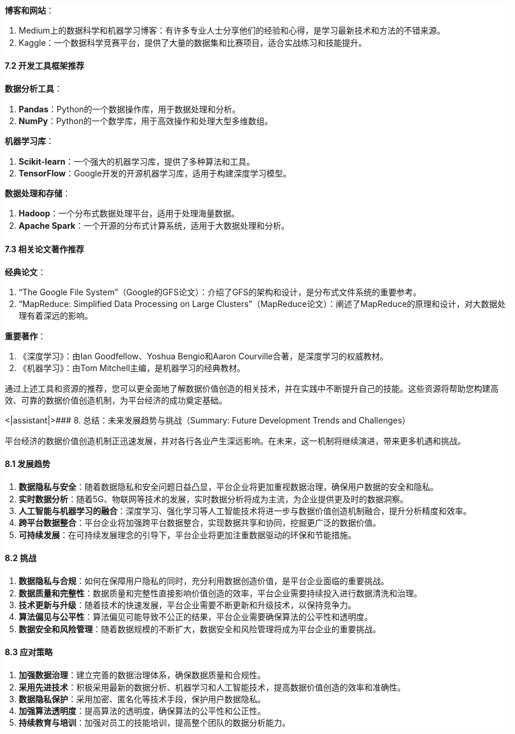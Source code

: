 **博客和网站**：
1. Medium上的数据科学和机器学习博客：有许多专业人士分享他们的经验和心得，是学习最新技术和方法的不错来源。
2. Kaggle：一个数据科学竞赛平台，提供了大量的数据集和比赛项目，适合实战练习和技能提升。

#### 7.2 开发工具框架推荐

**数据分析工具**：
1. **Pandas**：Python的一个数据操作库，用于数据处理和分析。
2. **NumPy**：Python的一个数学库，用于高效操作和处理大型多维数组。

**机器学习库**：
1. **Scikit-learn**：一个强大的机器学习库，提供了多种算法和工具。
2. **TensorFlow**：Google开发的开源机器学习库，适用于构建深度学习模型。

**数据处理和存储**：
1. **Hadoop**：一个分布式数据处理平台，适用于处理海量数据。
2. **Apache Spark**：一个开源的分布式计算系统，适用于大数据处理和分析。

#### 7.3 相关论文著作推荐

**经典论文**：
1. “The Google File System”（Google的GFS论文）：介绍了GFS的架构和设计，是分布式文件系统的重要参考。
2. “MapReduce: Simplified Data Processing on Large Clusters”（MapReduce论文）：阐述了MapReduce的原理和设计，对大数据处理有着深远的影响。

**重要著作**：
1. 《深度学习》：由Ian Goodfellow、Yoshua Bengio和Aaron Courville合著，是深度学习的权威教材。
2. 《机器学习》：由Tom Mitchell主编，是机器学习的经典教材。

通过上述工具和资源的推荐，您可以更全面地了解数据价值创造的相关技术，并在实践中不断提升自己的技能。这些资源将帮助您构建高效、可靠的数据价值创造机制，为平台经济的成功奠定基础。

<|assistant|>### 8. 总结：未来发展趋势与挑战（Summary: Future Development Trends and Challenges）

平台经济的数据价值创造机制正迅速发展，并对各行各业产生深远影响。在未来，这一机制将继续演进，带来更多机遇和挑战。

#### 8.1 发展趋势

1. **数据隐私与安全**：随着数据隐私和安全问题日益凸显，平台企业将更加重视数据治理，确保用户数据的安全和隐私。
2. **实时数据分析**：随着5G、物联网等技术的发展，实时数据分析将成为主流，为企业提供更及时的数据洞察。
3. **人工智能与机器学习的融合**：深度学习、强化学习等人工智能技术将进一步与数据价值创造机制融合，提升分析精度和效率。
4. **跨平台数据整合**：平台企业将加强跨平台数据整合，实现数据共享和协同，挖掘更广泛的数据价值。
5. **可持续发展**：在可持续发展理念的引导下，平台企业将更加注重数据驱动的环保和节能措施。

#### 8.2 挑战

1. **数据隐私与合规**：如何在保障用户隐私的同时，充分利用数据创造价值，是平台企业面临的重要挑战。
2. **数据质量和完整性**：数据质量和完整性直接影响价值创造的效率，平台企业需要持续投入进行数据清洗和治理。
3. **技术更新与升级**：随着技术的快速发展，平台企业需要不断更新和升级技术，以保持竞争力。
4. **算法偏见与公平性**：算法偏见可能导致不公正的结果，平台企业需要确保算法的公平性和透明度。
5. **数据安全和风险管理**：随着数据规模的不断扩大，数据安全和风险管理将成为平台企业的重要挑战。

#### 8.3 应对策略

1. **加强数据治理**：建立完善的数据治理体系，确保数据质量和合规性。
2. **采用先进技术**：积极采用最新的数据分析、机器学习和人工智能技术，提高数据价值创造的效率和准确性。
3. **数据隐私保护**：采用加密、匿名化等技术手段，保护用户数据隐私。
4. **加强算法透明度**：提高算法的透明度，确保算法的公平性和公正性。
5. **持续教育与培训**：加强对员工的技能培训，提高整个团队的数据分析能力。
